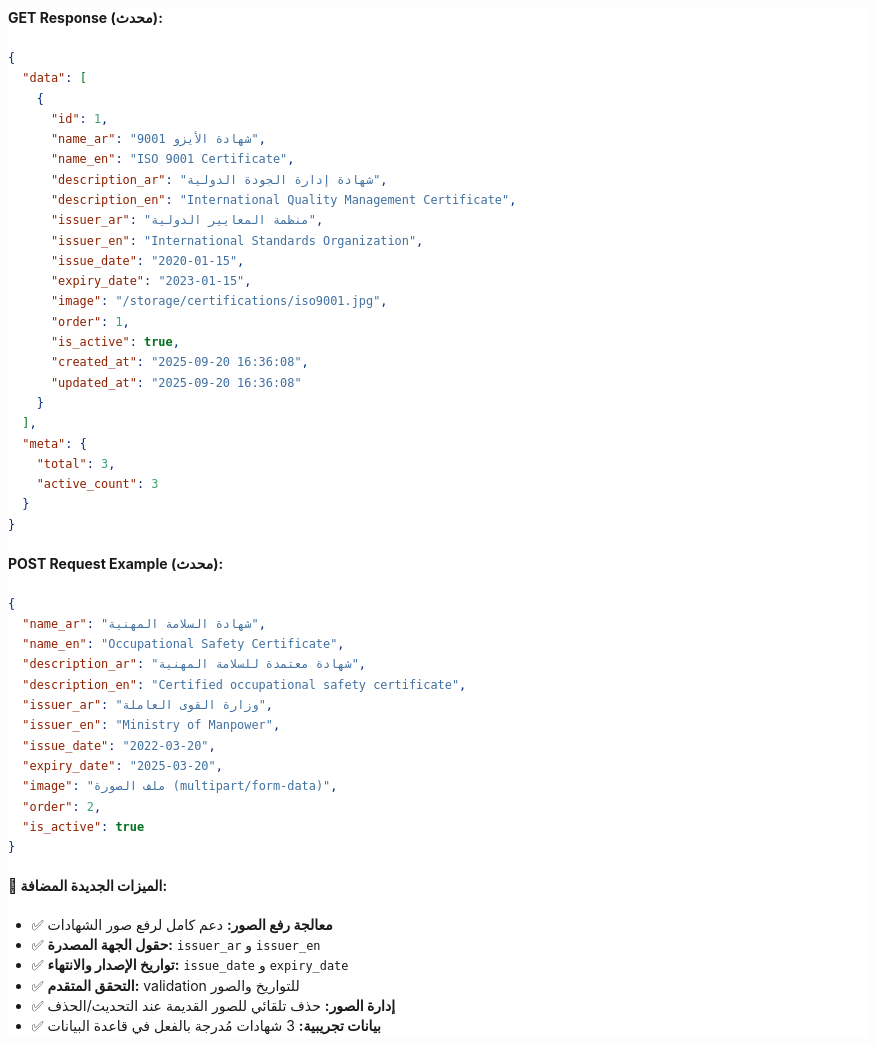 #### **GET Response (محدث):**
```json
{
  "data": [
    {
      "id": 1,
      "name_ar": "شهادة الأيزو 9001",
      "name_en": "ISO 9001 Certificate",
      "description_ar": "شهادة إدارة الجودة الدولية",
      "description_en": "International Quality Management Certificate",
      "issuer_ar": "منظمة المعايير الدولية",
      "issuer_en": "International Standards Organization",
      "issue_date": "2020-01-15",
      "expiry_date": "2023-01-15",
      "image": "/storage/certifications/iso9001.jpg",
      "order": 1,
      "is_active": true,
      "created_at": "2025-09-20 16:36:08",
      "updated_at": "2025-09-20 16:36:08"
    }
  ],
  "meta": {
    "total": 3,
    "active_count": 3
  }
}
```

#### **POST Request Example (محدث):**
```json
{
  "name_ar": "شهادة السلامة المهنية",
  "name_en": "Occupational Safety Certificate",
  "description_ar": "شهادة معتمدة للسلامة المهنية",
  "description_en": "Certified occupational safety certificate",
  "issuer_ar": "وزارة القوى العاملة",
  "issuer_en": "Ministry of Manpower",
  "issue_date": "2022-03-20",
  "expiry_date": "2025-03-20",
  "image": "ملف الصورة (multipart/form-data)",
  "order": 2,
  "is_active": true
}
```

#### **🎯 الميزات الجديدة المضافة:**
- ✅ **معالجة رفع الصور:** دعم كامل لرفع صور الشهادات
- ✅ **حقول الجهة المصدرة:** `issuer_ar` و `issuer_en`
- ✅ **تواريخ الإصدار والانتهاء:** `issue_date` و `expiry_date`
- ✅ **التحقق المتقدم:** validation للتواريخ والصور
- ✅ **إدارة الصور:** حذف تلقائي للصور القديمة عند التحديث/الحذف
- ✅ **بيانات تجريبية:** 3 شهادات مُدرجة بالفعل في قاعدة البيانات
